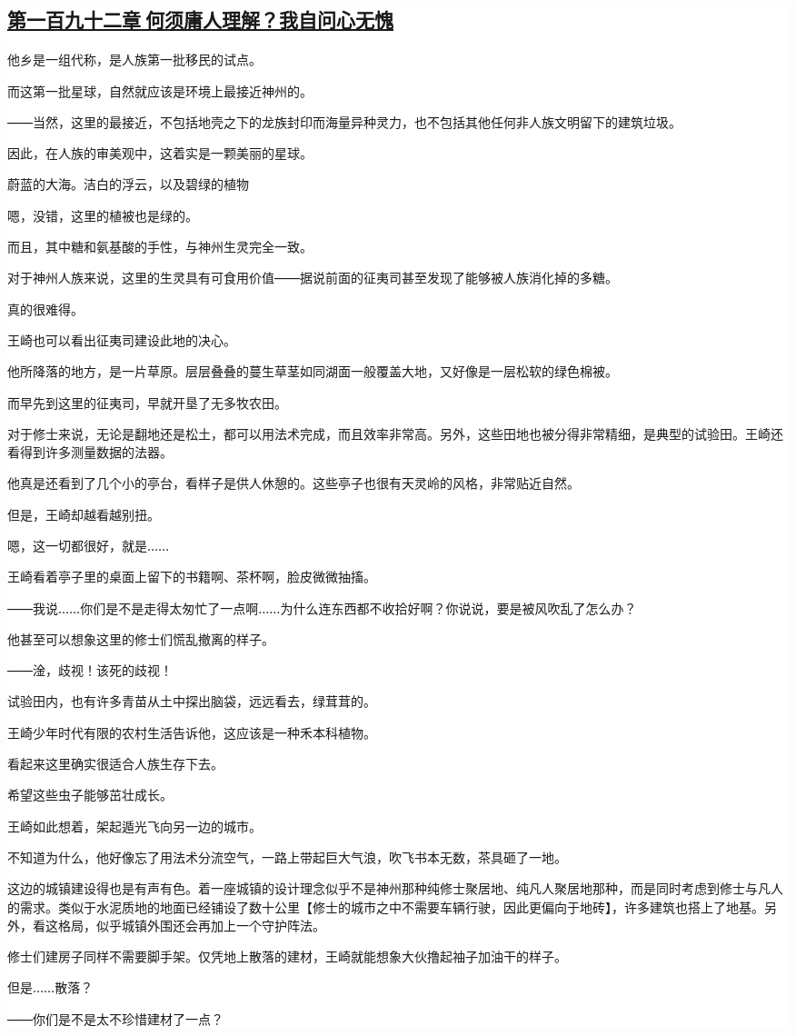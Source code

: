 ## [第一百九十二章 何须庸人理解？我自问心无愧](https://www.xxbiquge.com/11_11207/9224452.html)


  他乡是一组代称，是人族第一批移民的试点。

  而这第一批星球，自然就应该是环境上最接近神州的。

  ——当然，这里的最接近，不包括地壳之下的龙族封印而海量异种灵力，也不包括其他任何非人族文明留下的建筑垃圾。

  因此，在人族的审美观中，这着实是一颗美丽的星球。

  蔚蓝的大海。洁白的浮云，以及碧绿的植物

  嗯，没错，这里的植被也是绿的。

  而且，其中糖和氨基酸的手性，与神州生灵完全一致。

  对于神州人族来说，这里的生灵具有可食用价值——据说前面的征夷司甚至发现了能够被人族消化掉的多糖。

  真的很难得。

  王崎也可以看出征夷司建设此地的决心。

  他所降落的地方，是一片草原。层层叠叠的蔓生草茎如同湖面一般覆盖大地，又好像是一层松软的绿色棉被。

  而早先到这里的征夷司，早就开垦了无多牧农田。

  对于修士来说，无论是翻地还是松土，都可以用法术完成，而且效率非常高。另外，这些田地也被分得非常精细，是典型的试验田。王崎还看得到许多测量数据的法器。

  他真是还看到了几个小的亭台，看样子是供人休憩的。这些亭子也很有天灵岭的风格，非常贴近自然。

  但是，王崎却越看越别扭。

  嗯，这一切都很好，就是……

  王崎看着亭子里的桌面上留下的书籍啊、茶杯啊，脸皮微微抽搐。

  ——我说……你们是不是走得太匆忙了一点啊……为什么连东西都不收拾好啊？你说说，要是被风吹乱了怎么办？

  他甚至可以想象这里的修士们慌乱撤离的样子。

  ——淦，歧视！该死的歧视！

  试验田内，也有许多青苗从土中探出脑袋，远远看去，绿茸茸的。

  王崎少年时代有限的农村生活告诉他，这应该是一种禾本科植物。

  看起来这里确实很适合人族生存下去。

  希望这些虫子能够茁壮成长。

  王崎如此想着，架起遁光飞向另一边的城市。

  不知道为什么，他好像忘了用法术分流空气，一路上带起巨大气浪，吹飞书本无数，茶具砸了一地。

  这边的城镇建设得也是有声有色。着一座城镇的设计理念似乎不是神州那种纯修士聚居地、纯凡人聚居地那种，而是同时考虑到修士与凡人的需求。类似于水泥质地的地面已经铺设了数十公里【修士的城市之中不需要车辆行驶，因此更偏向于地砖】，许多建筑也搭上了地基。另外，看这格局，似乎城镇外围还会再加上一个守护阵法。

  修士们建房子同样不需要脚手架。仅凭地上散落的建材，王崎就能想象大伙撸起袖子加油干的样子。

  但是……散落？

  ——你们是不是太不珍惜建材了一点？
